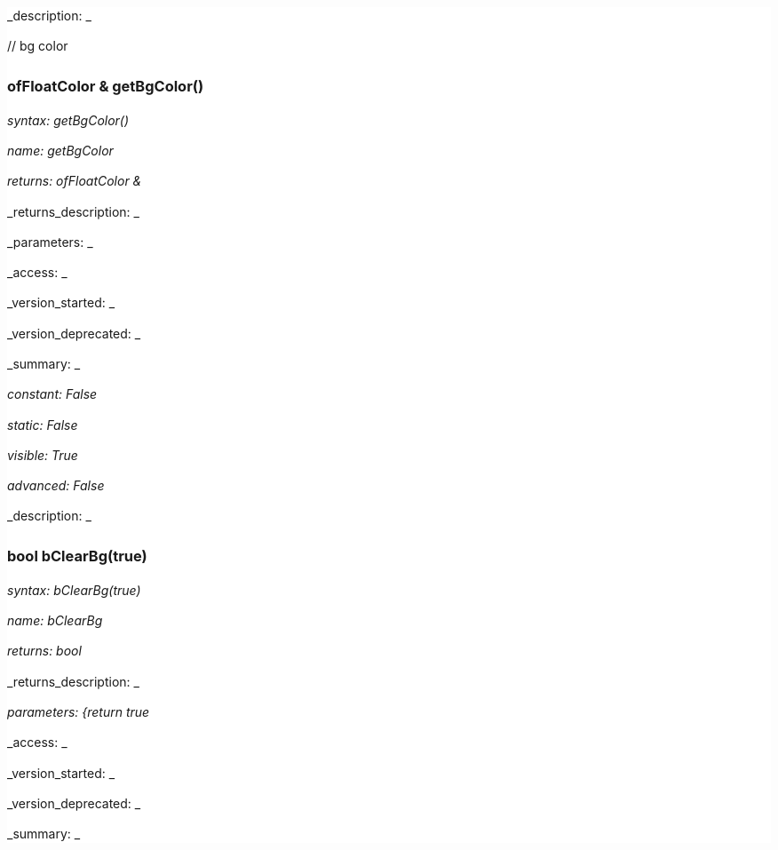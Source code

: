 

_description: _


// bg color






###  ofFloatColor & getBgColor()

_syntax: getBgColor()_

_name: getBgColor_

_returns:   ofFloatColor &_

_returns_description: _

_parameters: _

_access: _

_version_started: _

_version_deprecated: _

_summary: _

_constant: False_

_static: False_

_visible: True_

_advanced: False_



_description: _







###  bool bClearBg(true)

_syntax: bClearBg(true)_

_name: bClearBg_

_returns:   bool_

_returns_description: _

_parameters: {return true_

_access: _

_version_started: _

_version_deprecated: _

_summary: _

